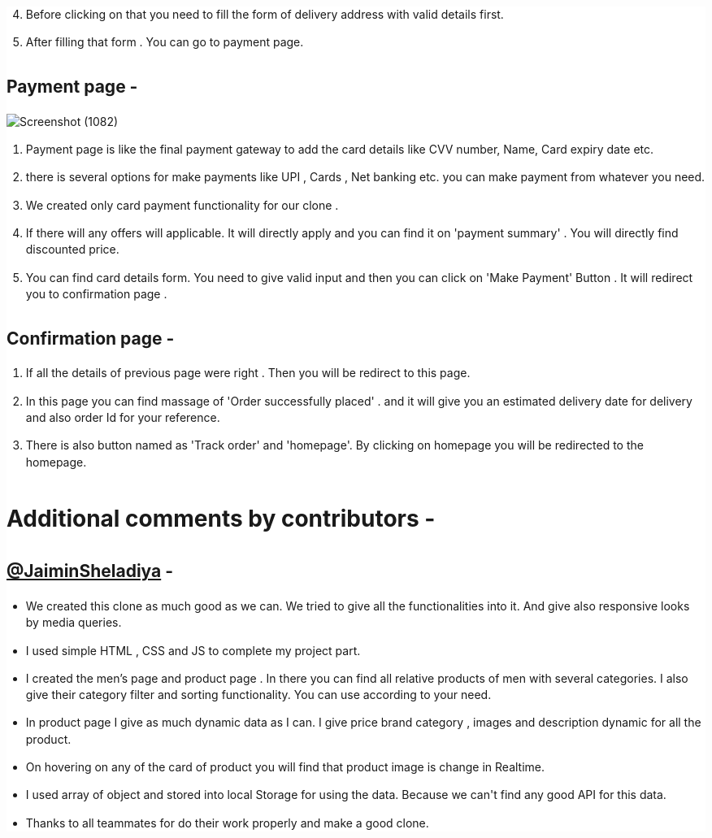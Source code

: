 4. Before clicking on that you need to fill the form of delivery address with valid details first.

5. After filling that form . You can go to payment page.

## Payment page - 
![Screenshot (1082)](https://user-images.githubusercontent.com/101392029/193526430-975035ec-0678-4908-8e40-7e71b2a1de53.png)

1. Payment page is like the final payment gateway to add the card details like CVV number, Name,  Card expiry date etc.

2. there is several options for make payments like UPI , Cards , Net banking etc. you can make payment from whatever you need.

3. We created only card payment functionality for our clone .

4. If there will any offers will applicable. It will directly apply and you can find it on 'payment summary' . You will directly find discounted price.

5. You can find card details form. You need to give valid input and then you can click on 'Make Payment' Button . It will redirect you to confirmation page . 


## Confirmation page - 

1. If all the details of previous page were right . Then you will be redirect to this page. 

2. In this page you can find massage of 'Order successfully placed' . and it will give you an estimated delivery date for delivery and also order Id for your reference. 

3. There is also button named as 'Track order' and 'homepage'. By clicking on homepage you will be redirected to the homepage.

# Additional comments by contributors -

## [@JaiminSheladiya](https://github.com/JaiminSheladiya) -

- We created this clone as much good as we can. We tried to give all the functionalities into it. And give also responsive looks by media queries.

- I used simple HTML , CSS  and JS to complete my project part.

- I created the men’s page and product page . In there you can find all relative products of men with several categories. I also give their category filter and sorting functionality. You can use according to your need.

- In product page I give as much dynamic data as I can. I give price brand category , images and description dynamic for all the product. 

- On hovering on any of the card of product you will find that product image is change in Realtime. 

- I used array of object and stored into local Storage for using the data. Because we can't find any good API for this data.

- Thanks to all teammates for do their work properly and make a good clone.
